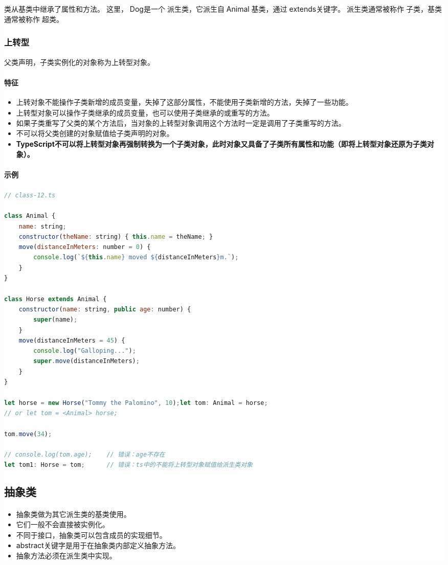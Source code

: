 类从基类中继承了属性和方法。 这里， Dog是一个 派生类，它派生自 Animal 基类，通过 extends关键字。 派生类通常被称作 子类，基类通常被称作 超类。

### 上转型

父类声明，子类实例化的对象称为上转型对象。

#### 特征

* 上转对象不能操作子类新增的成员变量，失掉了这部分属性，不能使用子类新增的方法，失掉了一些功能。
* 上转型对象可以操作子类继承的成员变量，也可以使用子类继承的或重写的方法。
* 如果子类重写了父类的某个方法后，当对象的上转型对象调用这个方法时一定是调用了子类重写的方法。
* 不可以将父类创建的对象赋值给子类声明的对象。
*  **TypeScript不可以将上转型对象再强制转换为一个子类对象，此时对象又具备了子类所有属性和功能（即将上转型对象还原为子类对象）。**

#### 示例

```javascript { .theme-peacock }
// class-12.ts

class Animal {
    name: string;
    constructor(theName: string) { this.name = theName; }
    move(distanceInMeters: number = 0) {
        console.log(`${this.name} moved ${distanceInMeters}m.`);
    }
}

class Horse extends Animal {
    constructor(name: string, public age: number) {
        super(name);
    }
    move(distanceInMeters = 45) {
        console.log("Galloping...");
        super.move(distanceInMeters);
    }
}

let horse = new Horse("Tommy the Palomino", 10);let tom: Animal = horse;
// or let tom = <Animal> horse;

tom.move(34);

// console.log(tom.age);    // 错误：age不存在
let tom1: Horse = tom;      // 错误：ts中的不能将上转型对象赋值给派生类对象

```

## 抽象类

* 抽象类做为其它派生类的基类使用。 
* 它们一般不会直接被实例化。 
* 不同于接口，抽象类可以包含成员的实现细节。 
* abstract关键字是用于在抽象类内部定义抽象方法。
* 抽象方法必须在派生类中实现。
